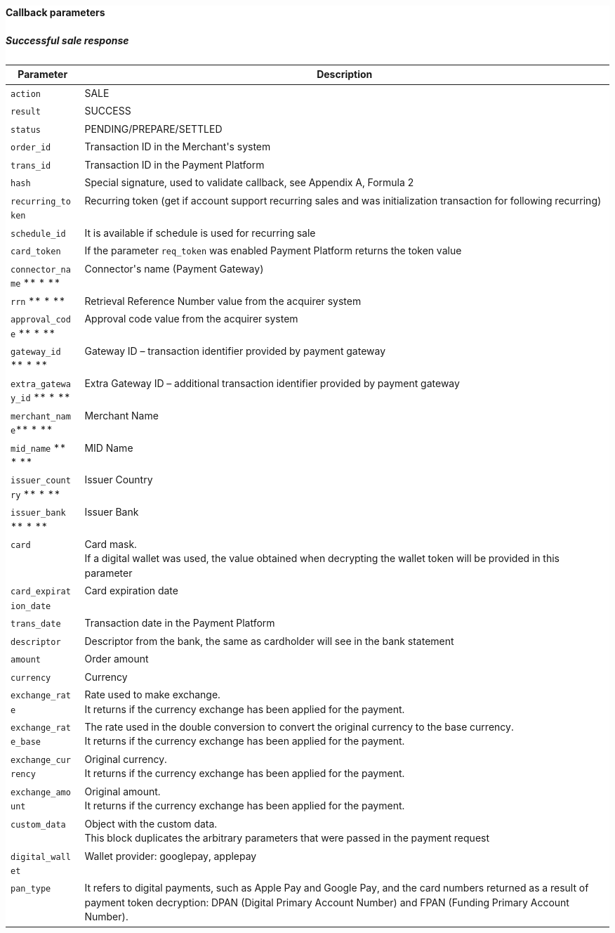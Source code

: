 #### Callback parameters

##### Successful sale response

| **Parameter** | **Description** |
| --- | --- |
| ```action``` | SALE |
| ```result``` | SUCCESS |
| ```status``` | PENDING/PREPARE/SETTLED |
| ```order_id``` | Transaction ID in the Merchant&#39;s system |
| ```trans_id``` | Transaction ID in the Payment Platform |
| ```hash ```| Special signature, used to validate callback, see Appendix A, Formula 2 |
| ```recurring_token``` | Recurring token (get if account support recurring sales and was initialization transaction for following recurring) |
| ```schedule_id``` | It is available if schedule is used for recurring sale |
| ```card_token``` | If the parameter `req_token` was enabled Payment Platform returns the token value |
|`connector_name` ** \* ** | Connector's name (Payment Gateway)|
|`rrn` ** \* ** | Retrieval Reference Number value from the acquirer system|
|`approval_code` ** \* ** | Approval code value from the acquirer system|
| `gateway_id` ** \* ** | Gateway ID – transaction identifier provided by payment gateway|
| `extra_gateway_id` ** \* ** | Extra Gateway ID – additional transaction identifier provided by payment gateway|
| `merchant_name`** \* ** | Merchant Name|
| `mid_name` ** \* ** | MID Name|
|`issuer_country` ** \* ** | Issuer Country|
|`issuer_bank` ** \* ** | Issuer Bank|
|```card```|Card mask. <br/> If a digital wallet was used, the value obtained when decrypting the wallet token will be provided in this parameter|
|```card_expiration_date```| Card expiration date|
| ```trans_date``` | Transaction date in the Payment Platform |
| ```descriptor``` | Descriptor from the bank, the same as cardholder will see in the bank statement |
| ```amount``` | Order amount |
| ```currency``` | Currency |
| ```exchange_rate``` | Rate used to make exchange.<br />It returns if the currency exchange has been applied for the payment. |
| ```exchange_rate_base``` | The rate used in the double conversion to convert the original currency to the base currency.<br />It returns if the currency exchange has been applied for the payment. |
| ```exchange_currency``` | Original currency.<br />It returns if the currency exchange has been applied for the payment. |
| ```exchange_amount``` | Original amount.<br />It returns if the currency exchange has been applied for the payment. |
| ```custom_data``` | Object with the custom data. <br/> This block duplicates the arbitrary parameters that were passed in the payment request|
| ```digital_wallet``` | Wallet provider: googlepay, applepay |
| ```pan_type``` | It refers to digital payments, such as Apple Pay and Google Pay, and the card numbers returned as a result of payment token decryption: DPAN (Digital Primary Account Number) and FPAN (Funding Primary Account Number). |
